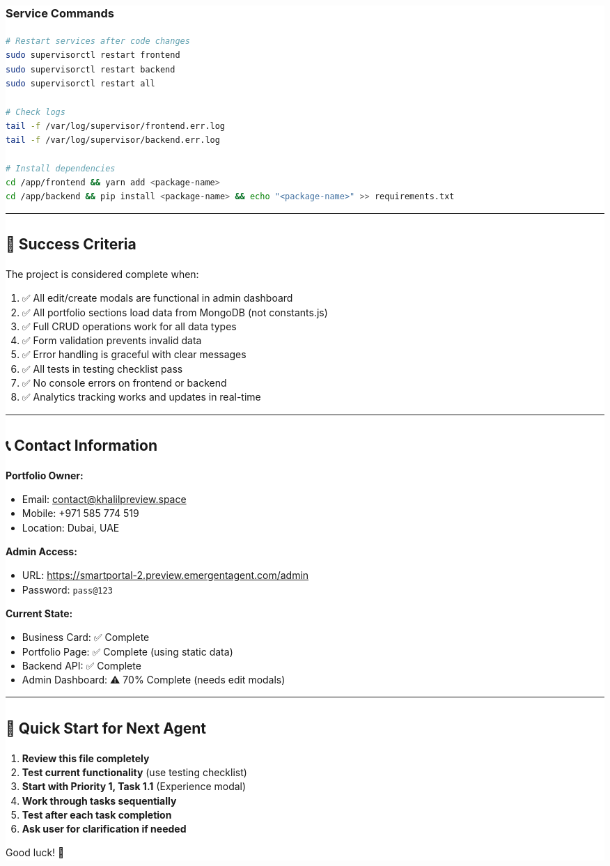 ### Service Commands
```bash
# Restart services after code changes
sudo supervisorctl restart frontend
sudo supervisorctl restart backend
sudo supervisorctl restart all

# Check logs
tail -f /var/log/supervisor/frontend.err.log
tail -f /var/log/supervisor/backend.err.log

# Install dependencies
cd /app/frontend && yarn add <package-name>
cd /app/backend && pip install <package-name> && echo "<package-name>" >> requirements.txt
```

---

## 🎯 Success Criteria

The project is considered complete when:

1. ✅ All edit/create modals are functional in admin dashboard
2. ✅ All portfolio sections load data from MongoDB (not constants.js)
3. ✅ Full CRUD operations work for all data types
4. ✅ Form validation prevents invalid data
5. ✅ Error handling is graceful with clear messages
6. ✅ All tests in testing checklist pass
7. ✅ No console errors on frontend or backend
8. ✅ Analytics tracking works and updates in real-time

---

## 📞 Contact Information

**Portfolio Owner:**
- Email: contact@khalilpreview.space
- Mobile: +971 585 774 519
- Location: Dubai, UAE

**Admin Access:**
- URL: https://smartportal-2.preview.emergentagent.com/admin
- Password: `pass@123`

**Current State:**
- Business Card: ✅ Complete
- Portfolio Page: ✅ Complete (using static data)
- Backend API: ✅ Complete
- Admin Dashboard: ⚠️ 70% Complete (needs edit modals)

---

## 🚀 Quick Start for Next Agent

1. **Review this file completely**
2. **Test current functionality** (use testing checklist)
3. **Start with Priority 1, Task 1.1** (Experience modal)
4. **Work through tasks sequentially**
5. **Test after each task completion**
6. **Ask user for clarification if needed**

Good luck! 🎉
